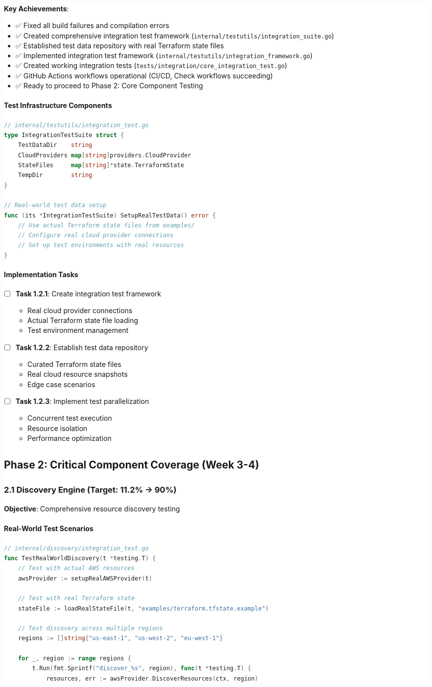 **Key Achievements**:
- ✅ Fixed all build failures and compilation errors
- ✅ Created comprehensive integration test framework (`internal/testutils/integration_suite.go`)
- ✅ Established test data repository with real Terraform state files
- ✅ Implemented integration test framework (`internal/testutils/integration_framework.go`)
- ✅ Created working integration tests (`tests/integration/core_integration_test.go`)
- ✅ GitHub Actions workflows operational (CI/CD, Check workflows succeeding)
- ✅ Ready to proceed to Phase 2: Core Component Testing

#### Test Infrastructure Components
```go
// internal/testutils/integration_test.go
type IntegrationTestSuite struct {
    TestDataDir    string
    CloudProviders map[string]providers.CloudProvider
    StateFiles     map[string]*state.TerraformState
    TempDir        string
}

// Real-world test data setup
func (its *IntegrationTestSuite) SetupRealTestData() error {
    // Use actual Terraform state files from examples/
    // Configure real cloud provider connections
    // Set up test environments with real resources
}
```

#### Implementation Tasks
- [ ] **Task 1.2.1**: Create integration test framework
  - Real cloud provider connections
  - Actual Terraform state file loading
  - Test environment management

- [ ] **Task 1.2.2**: Establish test data repository
  - Curated Terraform state files
  - Real cloud resource snapshots
  - Edge case scenarios

- [ ] **Task 1.2.3**: Implement test parallelization
  - Concurrent test execution
  - Resource isolation
  - Performance optimization

## Phase 2: Critical Component Coverage (Week 3-4)

### 2.1 Discovery Engine (Target: 11.2% → 90%)
**Objective**: Comprehensive resource discovery testing

#### Real-World Test Scenarios
```go
// internal/discovery/integration_test.go
func TestRealWorldDiscovery(t *testing.T) {
    // Test with actual AWS resources
    awsProvider := setupRealAWSProvider(t)
    
    // Test with real Terraform state
    stateFile := loadRealStateFile(t, "examples/terraform.tfstate.example")
    
    // Test discovery across multiple regions
    regions := []string{"us-east-1", "us-west-2", "eu-west-1"}
    
    for _, region := range regions {
        t.Run(fmt.Sprintf("discover_%s", region), func(t *testing.T) {
            resources, err := awsProvider.DiscoverResources(ctx, region)
```